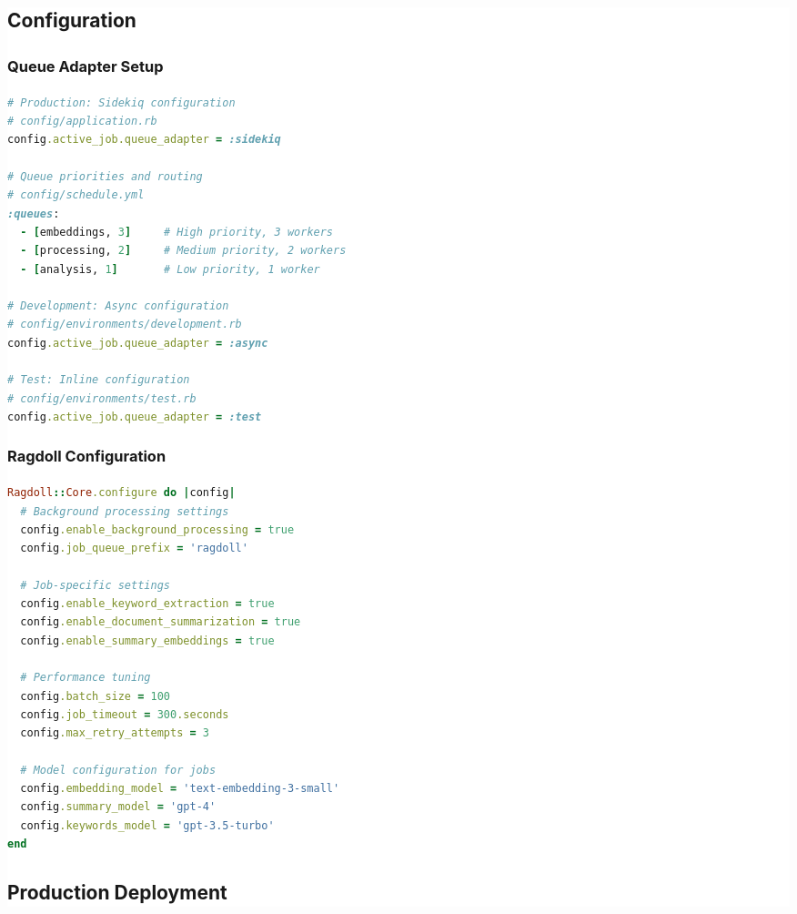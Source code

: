 ## Configuration

### Queue Adapter Setup

```ruby
# Production: Sidekiq configuration
# config/application.rb
config.active_job.queue_adapter = :sidekiq

# Queue priorities and routing
# config/schedule.yml
:queues:
  - [embeddings, 3]     # High priority, 3 workers
  - [processing, 2]     # Medium priority, 2 workers  
  - [analysis, 1]       # Low priority, 1 worker

# Development: Async configuration
# config/environments/development.rb
config.active_job.queue_adapter = :async

# Test: Inline configuration
# config/environments/test.rb
config.active_job.queue_adapter = :test
```

### Ragdoll Configuration

```ruby
Ragdoll::Core.configure do |config|
  # Background processing settings
  config.enable_background_processing = true
  config.job_queue_prefix = 'ragdoll'
  
  # Job-specific settings
  config.enable_keyword_extraction = true
  config.enable_document_summarization = true
  config.enable_summary_embeddings = true
  
  # Performance tuning
  config.batch_size = 100
  config.job_timeout = 300.seconds
  config.max_retry_attempts = 3
  
  # Model configuration for jobs
  config.embedding_model = 'text-embedding-3-small'
  config.summary_model = 'gpt-4'
  config.keywords_model = 'gpt-3.5-turbo'
end
```

## Production Deployment

